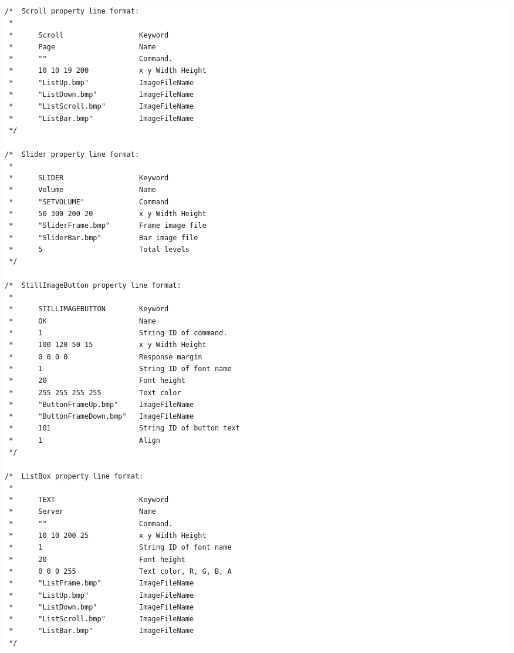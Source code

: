 	/*	Scroll property line format:
	 *
	 *		Scroll					Keyword
	 *		Page					Name
	 *		""						Command.
	 *		10 10 19 200			x y Width Height
	 *		"ListUp.bmp"			ImageFileName
	 *		"ListDown.bmp"			ImageFileName
	 *		"ListScroll.bmp"		ImageFileName
	 *		"ListBar.bmp"			ImageFileName
	 */

	/*	Slider property line format:
	 *
	 *		SLIDER					Keyword
	 *		Volume					Name
	 *		"SETVOLUME"				Command
	 *		50 300 200 20			x y Width Height
	 *		"SliderFrame.bmp"		Frame image file
	 *		"SliderBar.bmp"			Bar image file
	 *		5						Total levels
	 */

	/*	StillImageButton property line format:
	 *
	 *		STILLIMAGEBUTTON		Keyword
	 *		OK						Name
	 *		1						String ID of command.
	 *		100 120 50 15			x y Width Height
	 *		0 0 0 0					Response margin
	 *		1						String ID of font name
	 *		20						Font height
	 *		255 255 255 255			Text color
	 *		"ButtonFrameUp.bmp"		ImageFileName
	 *		"ButtonFrameDown.bmp"	ImageFileName
	 *		101						String ID of button text
	 *		1						Align
	 */

	/*	ListBox property line format:
	 *
	 *		TEXT					Keyword
	 *		Server					Name
	 *		""						Command.
	 *		10 10 200 25			x y Width Height
	 *		1						String ID of font name
	 *		20						Font height
	 *		0 0 0 255				Text color, R, G, B, A
	 *		"ListFrame.bmp"			ImageFileName
	 *		"ListUp.bmp"			ImageFileName
	 *		"ListDown.bmp"			ImageFileName
	 *		"ListScroll.bmp"		ImageFileName
	 *		"ListBar.bmp"			ImageFileName
	 */
